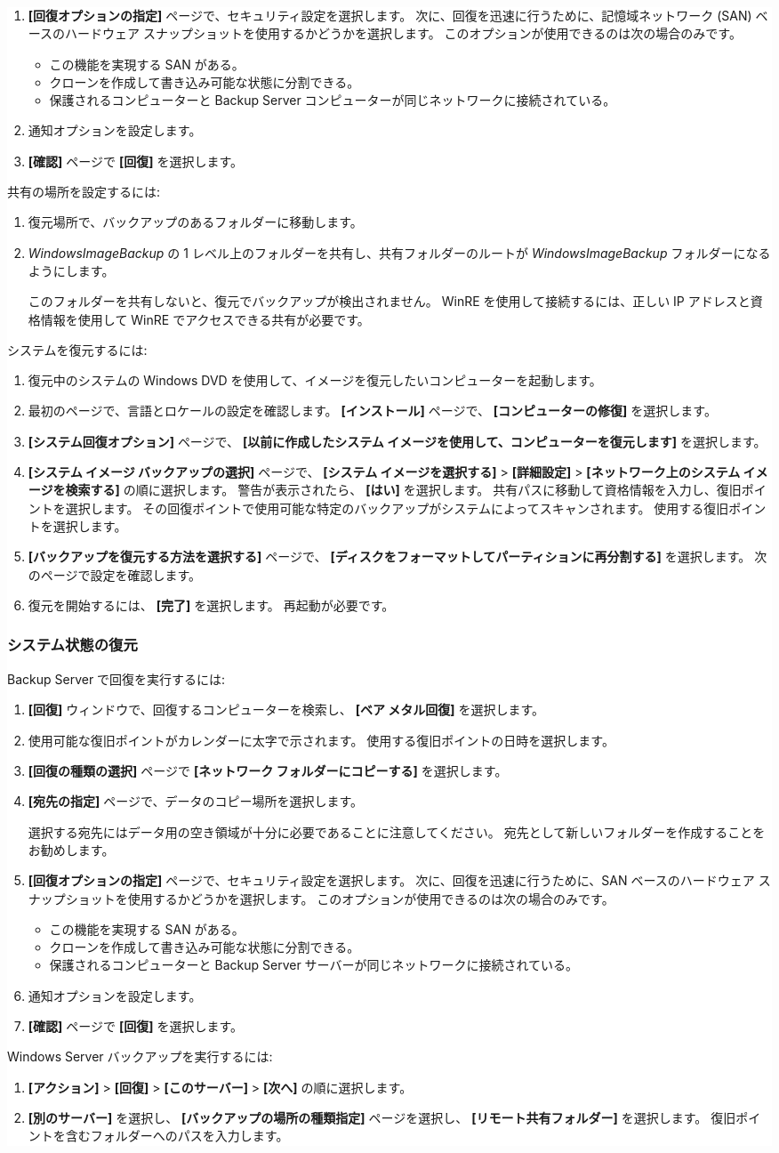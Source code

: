 1. **[回復オプションの指定]** ページで、セキュリティ設定を選択します。 次に、回復を迅速に行うために、記憶域ネットワーク (SAN) ベースのハードウェア スナップショットを使用するかどうかを選択します。 このオプションが使用できるのは次の場合のみです。
    * この機能を実現する SAN がある。
    * クローンを作成して書き込み可能な状態に分割できる。
    * 保護されるコンピューターと Backup Server コンピューターが同じネットワークに接続されている。

1. 通知オプションを設定します。
1. **[確認]** ページで **[回復]** を選択します。

共有の場所を設定するには:

1. 復元場所で、バックアップのあるフォルダーに移動します。

1. *WindowsImageBackup* の 1 レベル上のフォルダーを共有し、共有フォルダーのルートが *WindowsImageBackup* フォルダーになるようにします。

    このフォルダーを共有しないと、復元でバックアップが検出されません。 WinRE を使用して接続するには、正しい IP アドレスと資格情報を使用して WinRE でアクセスできる共有が必要です。

システムを復元するには:

1. 復元中のシステムの Windows DVD を使用して、イメージを復元したいコンピューターを起動します。

1. 最初のページで、言語とロケールの設定を確認します。 **[インストール]** ページで、 **[コンピューターの修復]** を選択します。

1. **[システム回復オプション]** ページで、 **[以前に作成したシステム イメージを使用して、コンピューターを復元します]** を選択します。

1. **[システム イメージ バックアップの選択]** ページで、 **[システム イメージを選択する]**  >  **[詳細設定]**  >  **[ネットワーク上のシステム イメージを検索する]** の順に選択します。 警告が表示されたら、 **[はい]** を選択します。 共有パスに移動して資格情報を入力し、復旧ポイントを選択します。 その回復ポイントで使用可能な特定のバックアップがシステムによってスキャンされます。 使用する復旧ポイントを選択します。

1. **[バックアップを復元する方法を選択する]** ページで、 **[ディスクをフォーマットしてパーティションに再分割する]** を選択します。 次のページで設定を確認します。

1. 復元を開始するには、 **[完了]** を選択します。 再起動が必要です。

### <a name="restore-system-state"></a>システム状態の復元

Backup Server で回復を実行するには:

1. **[回復]** ウィンドウで、回復するコンピューターを検索し、 **[ベア メタル回復]** を選択します。

1. 使用可能な復旧ポイントがカレンダーに太字で示されます。 使用する復旧ポイントの日時を選択します。

1. **[回復の種類の選択]** ページで **[ネットワーク フォルダーにコピーする]** を選択します。

1. **[宛先の指定]** ページで、データのコピー場所を選択します。

    選択する宛先にはデータ用の空き領域が十分に必要であることに注意してください。 宛先として新しいフォルダーを作成することをお勧めします。

1. **[回復オプションの指定]** ページで、セキュリティ設定を選択します。 次に、回復を迅速に行うために、SAN ベースのハードウェア スナップショットを使用するかどうかを選択します。 このオプションが使用できるのは次の場合のみです。
    * この機能を実現する SAN がある。
    * クローンを作成して書き込み可能な状態に分割できる。
    * 保護されるコンピューターと Backup Server サーバーが同じネットワークに接続されている。

1. 通知オプションを設定します。
1. **[確認]** ページで **[回復]** を選択します。

Windows Server バックアップを実行するには:

1. **[アクション]**  >  **[回復]**  >  **[このサーバー]**  >  **[次へ]** の順に選択します。

1. **[別のサーバー]** を選択し、 **[バックアップの場所の種類指定]** ページを選択し、 **[リモート共有フォルダー]** を選択します。 復旧ポイントを含むフォルダーへのパスを入力します。
